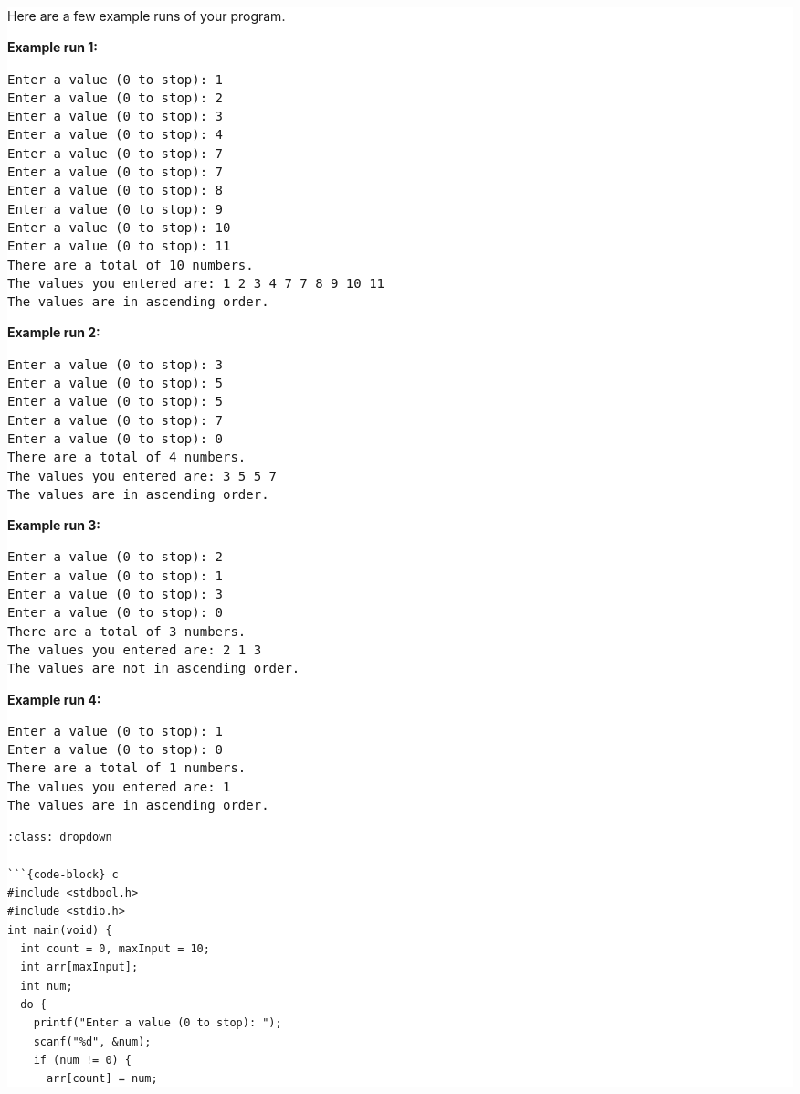 Here are a few example runs of your program.

**Example run 1:**
<pre>
Enter a value (0 to stop): 1
Enter a value (0 to stop): 2
Enter a value (0 to stop): 3
Enter a value (0 to stop): 4
Enter a value (0 to stop): 7
Enter a value (0 to stop): 7
Enter a value (0 to stop): 8
Enter a value (0 to stop): 9
Enter a value (0 to stop): 10
Enter a value (0 to stop): 11
There are a total of 10 numbers.
The values you entered are: 1 2 3 4 7 7 8 9 10 11
The values are in ascending order.
</pre>

**Example run 2:**
<pre>
Enter a value (0 to stop): 3
Enter a value (0 to stop): 5
Enter a value (0 to stop): 5
Enter a value (0 to stop): 7
Enter a value (0 to stop): 0
There are a total of 4 numbers.
The values you entered are: 3 5 5 7
The values are in ascending order.
</pre>

**Example run 3:**
<pre>
Enter a value (0 to stop): 2
Enter a value (0 to stop): 1
Enter a value (0 to stop): 3
Enter a value (0 to stop): 0
There are a total of 3 numbers.
The values you entered are: 2 1 3
The values are not in ascending order.
</pre>

**Example run 4:**
<pre>
Enter a value (0 to stop): 1
Enter a value (0 to stop): 0
There are a total of 1 numbers.
The values you entered are: 1
The values are in ascending order.
</pre>

````{admonition} Answer
:class: dropdown

```{code-block} c
#include <stdbool.h>
#include <stdio.h>
int main(void) {
  int count = 0, maxInput = 10;
  int arr[maxInput];
  int num;
  do {
    printf("Enter a value (0 to stop): ");
    scanf("%d", &num);
    if (num != 0) {
      arr[count] = num;
````
